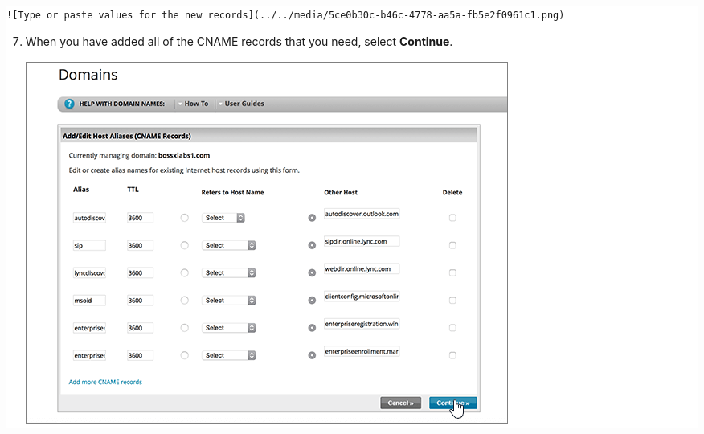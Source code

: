     ![Type or paste values for the new records](../../media/5ce0b30c-b46c-4778-aa5a-fb5e2f0961c1.png)
  
7. When you have added all of the CNAME records that you need, select **Continue**.
    
    ![Select Continue](../../media/4978bd8b-f6a6-458d-9522-ad612b301c4a.png)
  